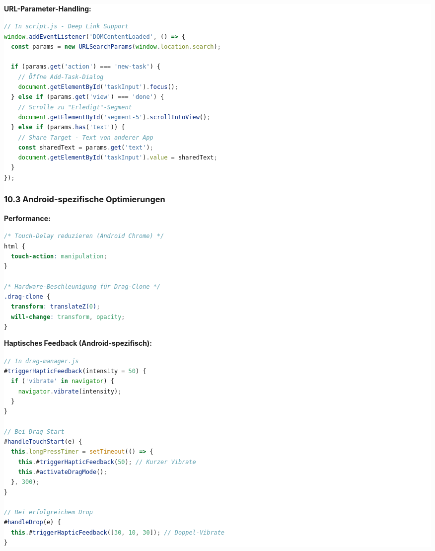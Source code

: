 **URL-Parameter-Handling:**
```javascript
// In script.js - Deep Link Support
window.addEventListener('DOMContentLoaded', () => {
  const params = new URLSearchParams(window.location.search);

  if (params.get('action') === 'new-task') {
    // Öffne Add-Task-Dialog
    document.getElementById('taskInput').focus();
  } else if (params.get('view') === 'done') {
    // Scrolle zu "Erledigt"-Segment
    document.getElementById('segment-5').scrollIntoView();
  } else if (params.has('text')) {
    // Share Target - Text von anderer App
    const sharedText = params.get('text');
    document.getElementById('taskInput').value = sharedText;
  }
});
```

### 10.3 Android-spezifische Optimierungen

**Performance:**
```css
/* Touch-Delay reduzieren (Android Chrome) */
html {
  touch-action: manipulation;
}

/* Hardware-Beschleunigung für Drag-Clone */
.drag-clone {
  transform: translateZ(0);
  will-change: transform, opacity;
}
```

**Haptisches Feedback (Android-spezifisch):**
```javascript
// In drag-manager.js
#triggerHapticFeedback(intensity = 50) {
  if ('vibrate' in navigator) {
    navigator.vibrate(intensity);
  }
}

// Bei Drag-Start
#handleTouchStart(e) {
  this.longPressTimer = setTimeout(() => {
    this.#triggerHapticFeedback(50); // Kurzer Vibrate
    this.#activateDragMode();
  }, 300);
}

// Bei erfolgreichem Drop
#handleDrop(e) {
  this.#triggerHapticFeedback([30, 10, 30]); // Doppel-Vibrate
}
```
